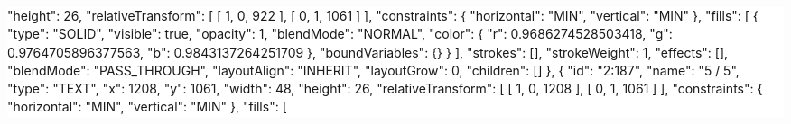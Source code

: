 "height": 26,
"relativeTransform": [
[
1,
0,
922
],
[
0,
1,
1061
]
],
"constraints": {
"horizontal": "MIN",
"vertical": "MIN"
},
"fills": [
{
"type": "SOLID",
"visible": true,
"opacity": 1,
"blendMode": "NORMAL",
"color": {
"r": 0.9686274528503418,
"g": 0.9764705896377563,
"b": 0.9843137264251709
},
"boundVariables": {}
}
],
"strokes": [],
"strokeWeight": 1,
"effects": [],
"blendMode": "PASS_THROUGH",
"layoutAlign": "INHERIT",
"layoutGrow": 0,
"children": []
},
{
"id": "2:187",
"name": "5 / 5",
"type": "TEXT",
"x": 1208,
"y": 1061,
"width": 48,
"height": 26,
"relativeTransform": [
[
1,
0,
1208
],
[
0,
1,
1061
]
],
"constraints": {
"horizontal": "MIN",
"vertical": "MIN"
},
"fills": [